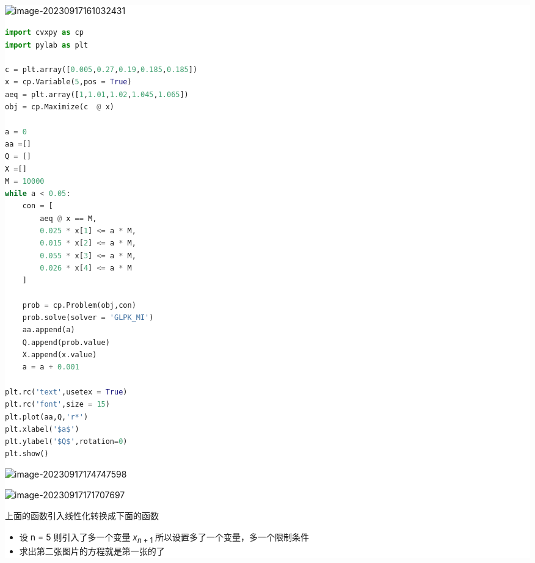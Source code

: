 ![image-20230917161032431](https://zhangwenkang666.oss-cn-beijing.aliyuncs.com/image-20230917161032431.png)



```python
import cvxpy as cp
import pylab as plt

c = plt.array([0.005,0.27,0.19,0.185,0.185])
x = cp.Variable(5,pos = True)
aeq = plt.array([1,1.01,1.02,1.045,1.065])
obj = cp.Maximize(c  @ x)

a = 0
aa =[]
Q = []
X =[]
M = 10000
while a < 0.05:
    con = [
        aeq @ x == M,
        0.025 * x[1] <= a * M,
        0.015 * x[2] <= a * M,
        0.055 * x[3] <= a * M,
        0.026 * x[4] <= a * M
    ]

    prob = cp.Problem(obj,con)
    prob.solve(solver = 'GLPK_MI')
    aa.append(a)
    Q.append(prob.value)
    X.append(x.value)
    a = a + 0.001

plt.rc('text',usetex = True)
plt.rc('font',size = 15)
plt.plot(aa,Q,'r*')
plt.xlabel('$a$')
plt.ylabel('$Q$',rotation=0)
plt.show()

```



![image-20230917174747598](https://zhangwenkang666.oss-cn-beijing.aliyuncs.com/image-20230917174747598.png)

![image-20230917171707697](https://zhangwenkang666.oss-cn-beijing.aliyuncs.com/image-20230917171707697.png)

上面的函数引入线性化转换成下面的函数

- 设 n = 5 则引入了多一个变量 $x_{n+1}$ 所以设置多了一个变量，多一个限制条件
- 求出第二张图片的方程就是第一张的了
